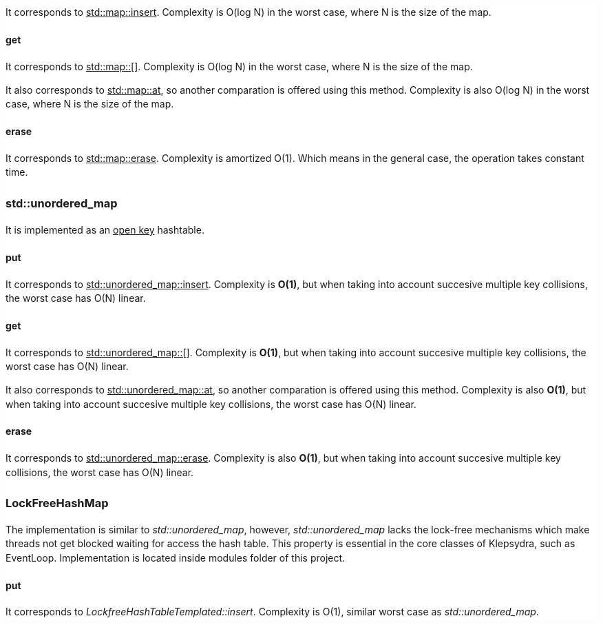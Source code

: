 It corresponds to [std::map::insert](https://en.cppreference.com/w/cpp/container/map/insert).
Complexity is O(log N) in the worst case, where N is the size of the map.

#### get

It corresponds to [std::map::[]](https://en.cppreference.com/w/cpp/container/map/operator_at).
Complexity is O(log N) in the worst case, where N is the size of the map.

It also corresponds to [std::map::at](https://en.cppreference.com/w/cpp/container/map/at), so another comparation is offered using this method.
Complexity is also O(log N) in the worst case, where N is the size of the map.

#### erase

It corresponds to [std::map::erase](https://en.cppreference.com/w/cpp/container/map/erase).
Complexity is amortized O(1). Which means in the general case, the operation takes constant time.

### std::unordered_map

It is implemented as an [open key](https://en.wikipedia.org/wiki/Hash_table#Separate_chaining) hashtable.

#### put

It corresponds to [std::unordered_map::insert](https://en.cppreference.com/w/cpp/container/unordered_map/insert). Complexity is **O(1)**, but when taking into account succesive multiple key collisions, the worst case has O(N) linear.

#### get 

It corresponds to [std::unordered_map::[]](https://en.cppreference.com/w/cpp/container/map/operator_at). Complexity is **O(1)**, but when taking into account succesive multiple key collisions, the worst case has O(N) linear.

It also corresponds to [std::unordered_map::at](https://en.cppreference.com/w/cpp/container/map/at), so another comparation is offered using this method. Complexity is also **O(1)**, but when taking into account succesive multiple key collisions, the worst case has O(N) linear.

#### erase

It corresponds to [std::unordered_map::erase](https://en.cppreference.com/w/cpp/container/unordered_map/erase).
Complexity is also **O(1)**, but when taking into account succesive multiple key collisions, the worst case has O(N) linear.

### LockFreeHashMap

The implementation is similar to *std::unordered_map*, however, *std::unordered_map* lacks the lock-free mechanisms which make threads not get blocked waiting for access the hash table. This property is essential in the core classes of Klepsydra, such as EventLoop. Implementation is located inside modules folder of this project.

#### put

It corresponds to *LockfreeHashTableTemplated::insert*. Complexity is O(1), similar worst case as *std::unordered_map*.
